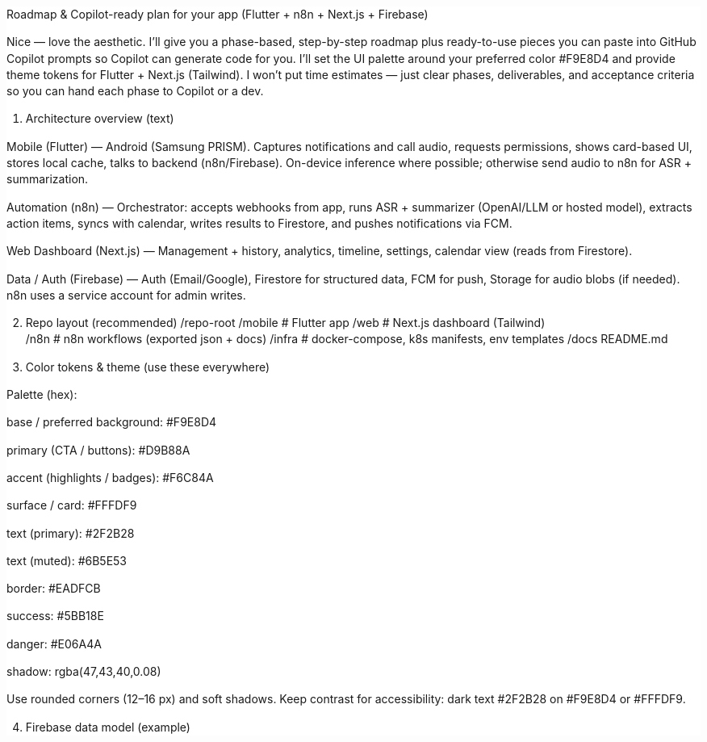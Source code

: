 Roadmap & Copilot-ready plan for your app (Flutter + n8n + Next.js + Firebase)

Nice — love the aesthetic. I’ll give you a phase-based, step-by-step roadmap plus ready-to-use pieces you can paste into GitHub Copilot prompts so Copilot can generate code for you. I’ll set the UI palette around your preferred color #F9E8D4 and provide theme tokens for Flutter + Next.js (Tailwind). I won’t put time estimates — just clear phases, deliverables, and acceptance criteria so you can hand each phase to Copilot or a dev.

1) Architecture overview (text)

Mobile (Flutter) — Android (Samsung PRISM). Captures notifications and call audio, requests permissions, shows card-based UI, stores local cache, talks to backend (n8n/Firebase). On-device inference where possible; otherwise send audio to n8n for ASR + summarization.

Automation (n8n) — Orchestrator: accepts webhooks from app, runs ASR + summarizer (OpenAI/LLM or hosted model), extracts action items, syncs with calendar, writes results to Firestore, and pushes notifications via FCM.

Web Dashboard (Next.js) — Management + history, analytics, timeline, settings, calendar view (reads from Firestore).

Data / Auth (Firebase) — Auth (Email/Google), Firestore for structured data, FCM for push, Storage for audio blobs (if needed). n8n uses a service account for admin writes.

2) Repo layout (recommended)
/repo-root
  /mobile            # Flutter app
  /web               # Next.js dashboard (Tailwind)             
  /n8n               # n8n workflows (exported json + docs)
  /infra             # docker-compose, k8s manifests, env templates
  /docs
  README.md

3) Color tokens & theme (use these everywhere)

Palette (hex):

base / preferred background: #F9E8D4

primary (CTA / buttons): #D9B88A

accent (highlights / badges): #F6C84A

surface / card: #FFFDF9

text (primary): #2F2B28

text (muted): #6B5E53

border: #EADFCB

success: #5BB18E

danger: #E06A4A

shadow: rgba(47,43,40,0.08)

Use rounded corners (12–16 px) and soft shadows. Keep contrast for accessibility: dark text #2F2B28 on #F9E8D4 or #FFFDF9.

4) Firebase data model (example)
